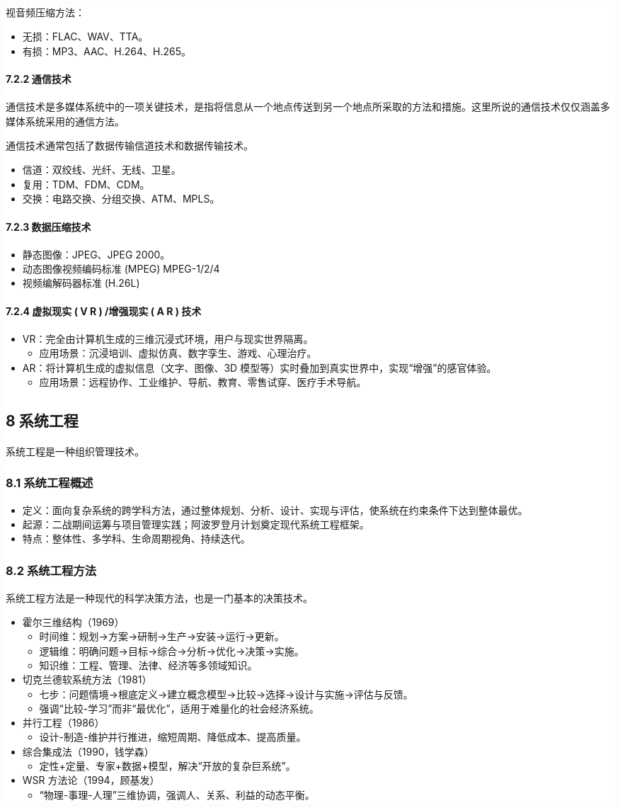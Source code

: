 视音频压缩方法：

* 无损：FLAC、WAV、TTA。
* 有损：MP3、AAC、H.264、H.265。

#### 7.2.2 通信技术

通信技术是多媒体系统中的一项关键技术，是指将信息从一个地点传送到另一个地点所采取的方法和措施。这里所说的通信技术仅仅涵盖多媒体系统采用的通信方法。

通信技术通常包括了数据传输信道技术和数据传输技术。

* 信道：双绞线、光纤、无线、卫星。
* 复用：TDM、FDM、CDM。
* 交换：电路交换、分组交换、ATM、MPLS。

#### 7.2.3 数据压缩技术

* 静态图像：JPEG、JPEG 2000。
* 动态图像视频编码标准 (MPEG) MPEG-1/2/4
* 视频编解码器标准 (H.26L)

#### 7.2.4 虚拟现实 ( V R ) /增强现实 ( A R ) 技术

* VR：完全由计算机生成的三维沉浸式环境，用户与现实世界隔离。
  * 应用场景：沉浸培训、虚拟仿真、数字孪生、游戏、心理治疗。
* AR：将计算机生成的虚拟信息（文字、图像、3D 模型等）实时叠加到真实世界中，实现“增强”的感官体验。
  * 应用场景：远程协作、工业维护、导航、教育、零售试穿、医疗手术导航。

## 8 系统工程

系统工程是一种组织管理技术。

### 8.1 系统工程概述

* 定义：面向复杂系统的跨学科方法，通过整体规划、分析、设计、实现与评估，使系统在约束条件下达到整体最优。
* 起源：二战期间运筹与项目管理实践；阿波罗登月计划奠定现代系统工程框架。
* 特点：整体性、多学科、生命周期视角、持续迭代。

### 8.2 系统工程方法

系统工程方法是一种现代的科学决策方法，也是一门基本的决策技术。

* 霍尔三维结构（1969）
  * 时间维：规划→方案→研制→生产→安装→运行→更新。
  * 逻辑维：明确问题→目标→综合→分析→优化→决策→实施。
  * 知识维：工程、管理、法律、经济等多领域知识。
* 切克兰德软系统方法（1981）
  * 七步：问题情境→根底定义→建立概念模型→比较→选择→设计与实施→评估与反馈。
  * 强调“比较-学习”而非“最优化”，适用于难量化的社会经济系统。
* 并行工程（1986）
  * 设计-制造-维护并行推进，缩短周期、降低成本、提高质量。
* 综合集成法（1990，钱学森）
  * 定性+定量、专家+数据+模型，解决“开放的复杂巨系统”。
* WSR 方法论（1994，顾基发）
  * “物理-事理-人理”三维协调，强调人、关系、利益的动态平衡。
